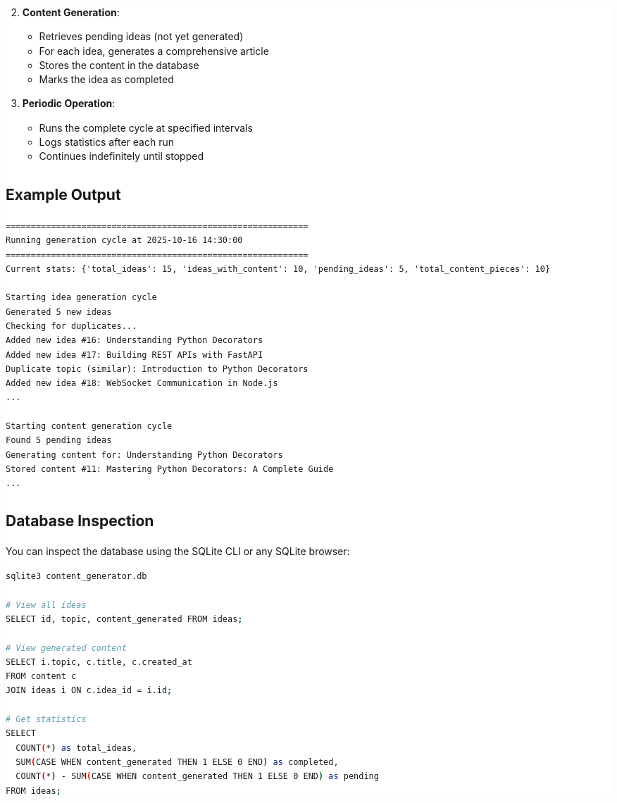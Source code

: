 2. **Content Generation**:
   - Retrieves pending ideas (not yet generated)
   - For each idea, generates a comprehensive article
   - Stores the content in the database
   - Marks the idea as completed

3. **Periodic Operation**:
   - Runs the complete cycle at specified intervals
   - Logs statistics after each run
   - Continues indefinitely until stopped

## Example Output

```
============================================================
Running generation cycle at 2025-10-16 14:30:00
============================================================
Current stats: {'total_ideas': 15, 'ideas_with_content': 10, 'pending_ideas': 5, 'total_content_pieces': 10}

Starting idea generation cycle
Generated 5 new ideas
Checking for duplicates...
Added new idea #16: Understanding Python Decorators
Added new idea #17: Building REST APIs with FastAPI
Duplicate topic (similar): Introduction to Python Decorators
Added new idea #18: WebSocket Communication in Node.js
...

Starting content generation cycle
Found 5 pending ideas
Generating content for: Understanding Python Decorators
Stored content #11: Mastering Python Decorators: A Complete Guide
...
```

## Database Inspection

You can inspect the database using the SQLite CLI or any SQLite browser:

```bash
sqlite3 content_generator.db

# View all ideas
SELECT id, topic, content_generated FROM ideas;

# View generated content
SELECT i.topic, c.title, c.created_at
FROM content c
JOIN ideas i ON c.idea_id = i.id;

# Get statistics
SELECT
  COUNT(*) as total_ideas,
  SUM(CASE WHEN content_generated THEN 1 ELSE 0 END) as completed,
  COUNT(*) - SUM(CASE WHEN content_generated THEN 1 ELSE 0 END) as pending
FROM ideas;
```
